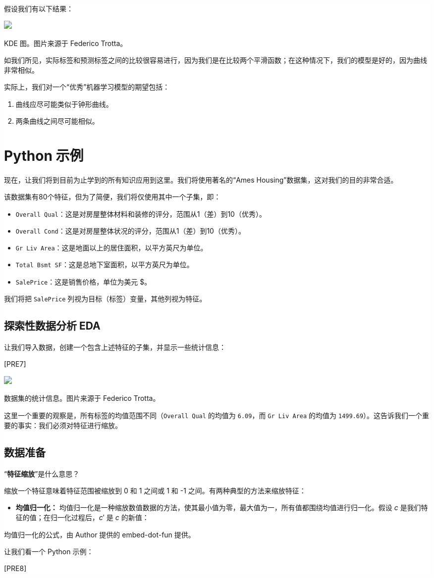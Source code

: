 假设我们有以下结果：

![](../Images/face58523221bd6cb27060e88203599d.png)

KDE 图。图片来源于 Federico Trotta。

如我们所见，实际标签和预测标签之间的比较很容易进行，因为我们是在比较两个平滑函数；在这种情况下，我们的模型是好的，因为曲线非常相似。

实际上，我们对一个“优秀”机器学习模型的期望包括：

1.  曲线应尽可能类似于钟形曲线。

1.  两条曲线之间尽可能相似。

# Python 示例

现在，让我们将到目前为止学到的所有知识应用到这里。我们将使用著名的“Ames Housing”数据集，这对我们的目的非常合适。

该数据集有80个特征，但为了简便，我们将仅使用其中一个子集，即：

+   `Overall Qual`：这是对房屋整体材料和装修的评分，范围从1（差）到10（优秀）。

+   `Overall Cond`：这是对房屋整体状况的评分，范围从1（差）到10（优秀）。

+   `Gr Liv Area`：这是地面以上的居住面积，以平方英尺为单位。

+   `Total Bsmt SF`：这是总地下室面积，以平方英尺为单位。

+   `SalePrice`：这是销售价格，单位为美元 $。

我们将把 `SalePrice` 列视为目标（标签）变量，其他列视为特征。

## 探索性数据分析 EDA

让我们导入数据，创建一个包含上述特征的子集，并显示一些统计信息：

[PRE7]

![](../Images/4ca09aef6932b19979933f856623cd50.png)

数据集的统计信息。图片来源于 Federico Trotta。

这里一个重要的观察是，所有标签的均值范围不同（`Overall Qual` 的均值为 `6.09`，而 `Gr Liv Area` 的均值为 `1499.69`）。这告诉我们一个重要的事实：我们必须对特征进行缩放。

## 数据准备

“**特征缩放**”是什么意思？

缩放一个特征意味着特征范围被缩放到 0 和 1 之间或 1 和 -1 之间。有两种典型的方法来缩放特征：

+   **均值归一化：** 均值归一化是一种缩放数值数据的方法，使其最小值为零，最大值为一，所有值都围绕均值进行归一化。假设 *c* 是我们特征的值；在归一化过程后，*c*′ 是 *c* 的新值：

均值归一化的公式，由 Author 提供的 embed-dot-fun 提供。

让我们看一个 Python 示例：

[PRE8]

